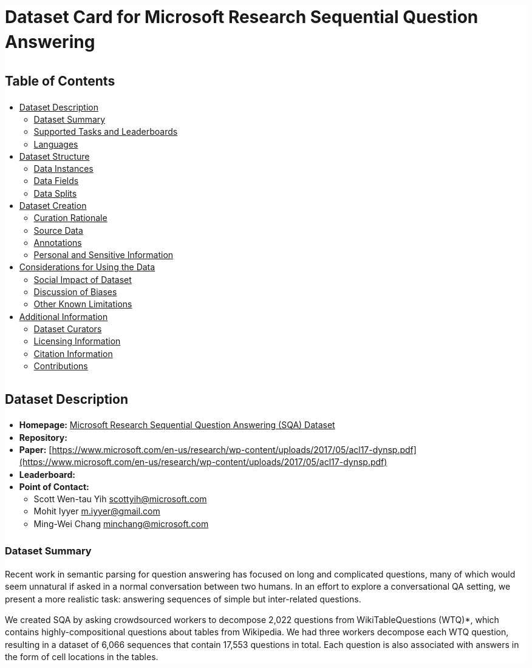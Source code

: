 
# Dataset Card for Microsoft Research Sequential Question Answering

## Table of Contents
- [Dataset Description](#dataset-description)
  - [Dataset Summary](#dataset-summary)
  - [Supported Tasks and Leaderboards](#supported-tasks-and-leaderboards)
  - [Languages](#languages)
- [Dataset Structure](#dataset-structure)
  - [Data Instances](#data-instances)
  - [Data Fields](#data-fields)
  - [Data Splits](#data-splits)
- [Dataset Creation](#dataset-creation)
  - [Curation Rationale](#curation-rationale)
  - [Source Data](#source-data)
  - [Annotations](#annotations)
  - [Personal and Sensitive Information](#personal-and-sensitive-information)
- [Considerations for Using the Data](#considerations-for-using-the-data)
  - [Social Impact of Dataset](#social-impact-of-dataset)
  - [Discussion of Biases](#discussion-of-biases)
  - [Other Known Limitations](#other-known-limitations)
- [Additional Information](#additional-information)
  - [Dataset Curators](#dataset-curators)
  - [Licensing Information](#licensing-information)
  - [Citation Information](#citation-information)
  - [Contributions](#contributions)

## Dataset Description

- **Homepage:** [Microsoft Research Sequential Question Answering (SQA) Dataset](https://msropendata.com/datasets/b25190ed-0f59-47b1-9211-5962858142c2)
- **Repository:**
- **Paper:** [https://www.microsoft.com/en-us/research/wp-content/uploads/2017/05/acl17-dynsp.pdf](https://www.microsoft.com/en-us/research/wp-content/uploads/2017/05/acl17-dynsp.pdf)
- **Leaderboard:**
- **Point of Contact:**
  - Scott Wen-tau Yih        scottyih@microsoft.com
  - Mohit Iyyer              m.iyyer@gmail.com
  - Ming-Wei Chang           minchang@microsoft.com

### Dataset Summary

Recent work in semantic parsing for question answering has focused on long and complicated questions, many of which would seem unnatural if asked in a normal conversation between two humans. In an effort to explore a conversational QA setting, we present a more realistic task: answering sequences of simple but inter-related questions.

We created SQA by asking crowdsourced workers to decompose 2,022 questions from WikiTableQuestions (WTQ)*, which contains highly-compositional questions about tables from Wikipedia. We had three workers decompose each WTQ question, resulting in a dataset of 6,066 sequences that contain 17,553 questions in total. Each question is also associated with answers in the form of cell locations in the tables.
